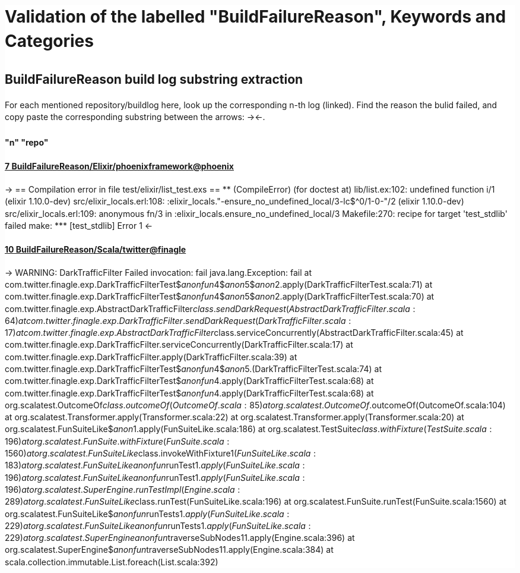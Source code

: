 # Validation of the labelled "BuildFailureReason", Keywords and Categories

## BuildFailureReason build log substring extraction
For each mentioned repository/buildlog here, look up the corresponding n-th log (linked). Find the reason the bulid failed, and copy paste the corresponding substring between the arrows: →←.

###
#### "n"    "repo"
#### [7    BuildFailureReason/Elixir/phoenixframework@phoenix](../tool/samples/Elixir/elixir-lang@elixir/failed/572202566.log)
→
== Compilation error in file test/elixir/list_test.exs ==
** (CompileError) (for doctest at) lib/list.ex:102: undefined function i/1
    (elixir 1.10.0-dev) src/elixir_locals.erl:108: :elixir_locals."-ensure_no_undefined_local/3-lc$^0/1-0-"/2
    (elixir 1.10.0-dev) src/elixir_locals.erl:109: anonymous fn/3 in :elixir_locals.ensure_no_undefined_local/3
Makefile:270: recipe for target 'test_stdlib' failed
make: *** [test_stdlib] Error 1
←

#### [10   BuildFailureReason/Scala/twitter@finagle](../tool/samples/Scala/twitter@finagle/failed/572992106.log)
→
WARNING: DarkTrafficFilter Failed invocation: fail
java.lang.Exception: fail
	at com.twitter.finagle.exp.DarkTrafficFilterTest$$anonfun$4$$anon$5$$anon$2.apply(DarkTrafficFilterTest.scala:71)
	at com.twitter.finagle.exp.DarkTrafficFilterTest$$anonfun$4$$anon$5$$anon$2.apply(DarkTrafficFilterTest.scala:70)
	at com.twitter.finagle.exp.AbstractDarkTrafficFilter$class.sendDarkRequest(AbstractDarkTrafficFilter.scala:64)
	at com.twitter.finagle.exp.DarkTrafficFilter.sendDarkRequest(DarkTrafficFilter.scala:17)
	at com.twitter.finagle.exp.AbstractDarkTrafficFilter$class.serviceConcurrently(AbstractDarkTrafficFilter.scala:45)
	at com.twitter.finagle.exp.DarkTrafficFilter.serviceConcurrently(DarkTrafficFilter.scala:17)
	at com.twitter.finagle.exp.DarkTrafficFilter.apply(DarkTrafficFilter.scala:39)
	at com.twitter.finagle.exp.DarkTrafficFilterTest$$anonfun$4$$anon$5.<init>(DarkTrafficFilterTest.scala:74)
	at com.twitter.finagle.exp.DarkTrafficFilterTest$$anonfun$4.apply(DarkTrafficFilterTest.scala:68)
	at com.twitter.finagle.exp.DarkTrafficFilterTest$$anonfun$4.apply(DarkTrafficFilterTest.scala:68)
	at org.scalatest.OutcomeOf$class.outcomeOf(OutcomeOf.scala:85)
	at org.scalatest.OutcomeOf$.outcomeOf(OutcomeOf.scala:104)
	at org.scalatest.Transformer.apply(Transformer.scala:22)
	at org.scalatest.Transformer.apply(Transformer.scala:20)
	at org.scalatest.FunSuiteLike$$anon$1.apply(FunSuiteLike.scala:186)
	at org.scalatest.TestSuite$class.withFixture(TestSuite.scala:196)
	at org.scalatest.FunSuite.withFixture(FunSuite.scala:1560)
	at org.scalatest.FunSuiteLike$class.invokeWithFixture$1(FunSuiteLike.scala:183)
	at org.scalatest.FunSuiteLike$$anonfun$runTest$1.apply(FunSuiteLike.scala:196)
	at org.scalatest.FunSuiteLike$$anonfun$runTest$1.apply(FunSuiteLike.scala:196)
	at org.scalatest.SuperEngine.runTestImpl(Engine.scala:289)
	at org.scalatest.FunSuiteLike$class.runTest(FunSuiteLike.scala:196)
	at org.scalatest.FunSuite.runTest(FunSuite.scala:1560)
	at org.scalatest.FunSuiteLike$$anonfun$runTests$1.apply(FunSuiteLike.scala:229)
	at org.scalatest.FunSuiteLike$$anonfun$runTests$1.apply(FunSuiteLike.scala:229)
	at org.scalatest.SuperEngine$$anonfun$traverseSubNodes$1$1.apply(Engine.scala:396)
	at org.scalatest.SuperEngine$$anonfun$traverseSubNodes$1$1.apply(Engine.scala:384)
	at scala.collection.immutable.List.foreach(List.scala:392)